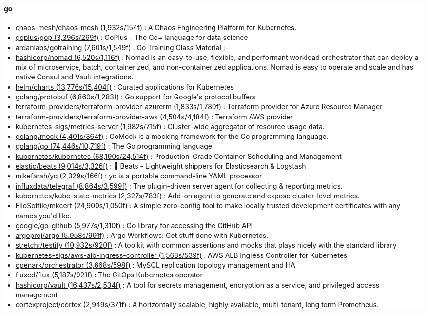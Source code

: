 #### go
* [chaos-mesh/chaos-mesh (1,932s/154f)](https://github.com/chaos-mesh/chaos-mesh) : A Chaos Engineering Platform for Kubernetes.
* [goplus/gop (3,396s/269f)](https://github.com/goplus/gop) : GoPlus - The Go+ language for data science
* [ardanlabs/gotraining (7,601s/1,549f)](https://github.com/ardanlabs/gotraining) : Go Training Class Material :
* [hashicorp/nomad (6,520s/1,116f)](https://github.com/hashicorp/nomad) : Nomad is an easy-to-use, flexible, and performant workload orchestrator that can deploy a mix of microservice, batch, containerized, and non-containerized applications. Nomad is easy to operate and scale and has native Consul and Vault integrations.
* [helm/charts (13,776s/15,404f)](https://github.com/helm/charts) : Curated applications for Kubernetes
* [golang/protobuf (6,860s/1,283f)](https://github.com/golang/protobuf) : Go support for Google's protocol buffers
* [terraform-providers/terraform-provider-azurerm (1,833s/1,780f)](https://github.com/terraform-providers/terraform-provider-azurerm) : Terraform provider for Azure Resource Manager
* [terraform-providers/terraform-provider-aws (4,504s/4,184f)](https://github.com/terraform-providers/terraform-provider-aws) : Terraform AWS provider
* [kubernetes-sigs/metrics-server (1,982s/715f)](https://github.com/kubernetes-sigs/metrics-server) : Cluster-wide aggregator of resource usage data.
* [golang/mock (4,401s/364f)](https://github.com/golang/mock) : GoMock is a mocking framework for the Go programming language.
* [golang/go (74,446s/10,719f)](https://github.com/golang/go) : The Go programming language
* [kubernetes/kubernetes (68,190s/24,514f)](https://github.com/kubernetes/kubernetes) : Production-Grade Container Scheduling and Management
* [elastic/beats (9,014s/3,326f)](https://github.com/elastic/beats) : 🐠 Beats - Lightweight shippers for Elasticsearch & Logstash
* [mikefarah/yq (2,329s/166f)](https://github.com/mikefarah/yq) : yq is a portable command-line YAML processor
* [influxdata/telegraf (8,864s/3,599f)](https://github.com/influxdata/telegraf) : The plugin-driven server agent for collecting & reporting metrics.
* [kubernetes/kube-state-metrics (2,327s/783f)](https://github.com/kubernetes/kube-state-metrics) : Add-on agent to generate and expose cluster-level metrics.
* [FiloSottile/mkcert (24,900s/1,050f)](https://github.com/FiloSottile/mkcert) : A simple zero-config tool to make locally trusted development certificates with any names you'd like.
* [google/go-github (5,977s/1,310f)](https://github.com/google/go-github) : Go library for accessing the GitHub API
* [argoproj/argo (5,958s/991f)](https://github.com/argoproj/argo) : Argo Workflows: Get stuff done with Kubernetes.
* [stretchr/testify (10,932s/920f)](https://github.com/stretchr/testify) : A toolkit with common assertions and mocks that plays nicely with the standard library
* [kubernetes-sigs/aws-alb-ingress-controller (1,568s/539f)](https://github.com/kubernetes-sigs/aws-alb-ingress-controller) : AWS ALB Ingress Controller for Kubernetes
* [openark/orchestrator (3,668s/598f)](https://github.com/openark/orchestrator) : MySQL replication topology management and HA
* [fluxcd/flux (5,187s/921f)](https://github.com/fluxcd/flux) : The GitOps Kubernetes operator
* [hashicorp/vault (16,437s/2,534f)](https://github.com/hashicorp/vault) : A tool for secrets management, encryption as a service, and privileged access management
* [cortexproject/cortex (2,949s/371f)](https://github.com/cortexproject/cortex) : A horizontally scalable, highly available, multi-tenant, long term Prometheus.
